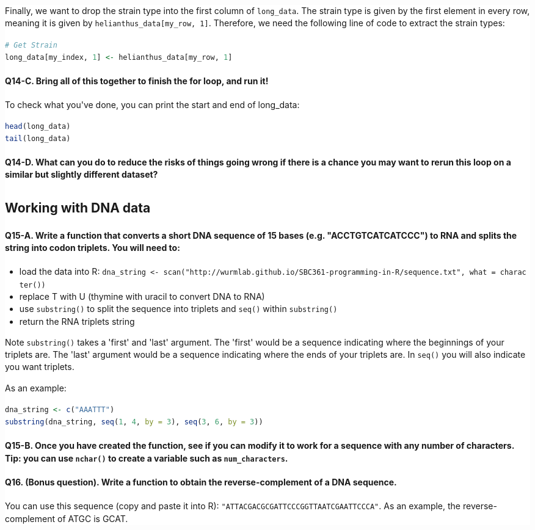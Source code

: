 Finally, we want to drop the strain type into the first column of `long_data`. The strain type is given by the first element in every row, meaning it is given by `helianthus_data[my_row, 1]`. Therefore, we need the following line of code to extract the strain types:

```R
# Get Strain
long_data[my_index, 1] <- helianthus_data[my_row, 1]
```

#### Q14-C. Bring all of this together to finish the for loop, and run it!
To check what you've done, you can print the start and end of long_data:

```R
head(long_data)
tail(long_data)
```

#### Q14-D. What can you do to reduce the risks of things going wrong if there is a chance you may want to rerun this loop on a similar but slightly different dataset?

## Working with DNA data

#### Q15-A. Write a function that converts a short DNA sequence of 15 bases (e.g. "ACCTGTCATCATCCC") to RNA and splits the string into codon triplets. You will need to:

  * load the data into R: `dna_string <- scan("http://wurmlab.github.io/SBC361-programming-in-R/sequence.txt", what = character())`
  * replace T with U  (thymine with uracil to convert DNA to RNA)
  * use `substring()` to split the sequence into triplets and `seq()` within `substring()`
  * return the RNA triplets string

Note `substring()` takes a 'first' and 'last' argument. The 'first' would be a sequence indicating where the beginnings of your triplets are. The 'last' argument would be a sequence indicating where the ends of your triplets are.  In `seq()` you will also indicate you want triplets.  

As an example:

```R
dna_string <- c("AAATTT")
substring(dna_string, seq(1, 4, by = 3), seq(3, 6, by = 3))
```

#### Q15-B. Once you have created the function, see if you can modify it to work for a sequence with any number of characters. Tip: you can use `nchar()` to create a variable such as `num_characters`.

#### Q16. (Bonus question). Write a function to obtain the reverse-complement of a DNA sequence.

You can use this sequence (copy and paste it into R): `"ATTACGACGCGATTCCCGGTTAATCGAATTCCCA"`. As an example, the reverse-complement of ATGC is GCAT.
